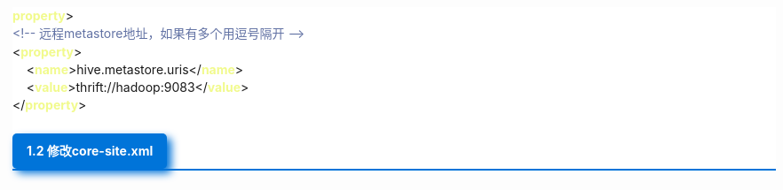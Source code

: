 <span class="hljs-name" style="font-size: inherit; line-height: inherit; margin: 0px; padding: 0px; color: rgb(241, 250, 140); font-weight: bold; word-wrap: inherit !important; word-break: inherit !important;">property</span>&gt;</span><br><span class="hljs-comment" style="font-size: inherit; line-height: inherit; margin: 0px; padding: 0px; color: rgb(98, 114, 164); word-wrap: inherit !important; word-break: inherit !important;">&lt;!--&nbsp;远程metastore地址，如果有多个用逗号隔开&nbsp;--&gt;</span><br><span class="hljs-tag" style="font-size: inherit; color: inherit; line-height: inherit; margin: 0px; padding: 0px; word-wrap: inherit !important; word-break: inherit !important;">&lt;<span class="hljs-name" style="font-size: inherit; line-height: inherit; margin: 0px; padding: 0px; color: rgb(241, 250, 140); font-weight: bold; word-wrap: inherit !important; word-break: inherit !important;">property</span>&gt;</span><br>&nbsp;&nbsp;&nbsp;&nbsp;<span class="hljs-tag" style="font-size: inherit; color: inherit; line-height: inherit; margin: 0px; padding: 0px; word-wrap: inherit !important; word-break: inherit !important;">&lt;<span class="hljs-name" style="font-size: inherit; line-height: inherit; margin: 0px; padding: 0px; color: rgb(241, 250, 140); font-weight: bold; word-wrap: inherit !important; word-break: inherit !important;">name</span>&gt;</span>hive.metastore.uris<span class="hljs-tag" style="font-size: inherit; color: inherit; line-height: inherit; margin: 0px; padding: 0px; word-wrap: inherit !important; word-break: inherit !important;">&lt;/<span class="hljs-name" style="font-size: inherit; line-height: inherit; margin: 0px; padding: 0px; color: rgb(241, 250, 140); font-weight: bold; word-wrap: inherit !important; word-break: inherit !important;">name</span>&gt;</span><br>&nbsp;&nbsp;&nbsp;&nbsp;<span class="hljs-tag" style="font-size: inherit; color: inherit; line-height: inherit; margin: 0px; padding: 0px; word-wrap: inherit !important; word-break: inherit !important;">&lt;<span class="hljs-name" style="font-size: inherit; line-height: inherit; margin: 0px; padding: 0px; color: rgb(241, 250, 140); font-weight: bold; word-wrap: inherit !important; word-break: inherit !important;">value</span>&gt;</span>thrift://hadoop:9083<span class="hljs-tag" style="font-size: inherit; color: inherit; line-height: inherit; margin: 0px; padding: 0px; word-wrap: inherit !important; word-break: inherit !important;">&lt;/<span class="hljs-name" style="font-size: inherit; line-height: inherit; margin: 0px; padding: 0px; color: rgb(241, 250, 140); font-weight: bold; word-wrap: inherit !important; word-break: inherit !important;">value</span>&gt;</span><br><span class="hljs-tag" style="font-size: inherit; color: inherit; line-height: inherit; margin: 0px; padding: 0px; word-wrap: inherit !important; word-break: inherit !important;">&lt;/<span class="hljs-name" style="font-size: inherit; line-height: inherit; margin: 0px; padding: 0px; color: rgb(241, 250, 140); font-weight: bold; word-wrap: inherit !important; word-break: inherit !important;">property</span>&gt;</span><br></code></pre>
<h3 id="h12coresitexml" style="color: inherit; line-height: inherit; padding: 0px; margin: 1.5em 0px; font-weight: bold; border-bottom: 2px solid rgb(0, 116, 217); margin-bottom: 50px; font-size: 1em;"><span style="font-size: inherit; line-height: inherit; margin: 0px; display: inline-block; background: rgb(0, 116, 217) none repeat scroll 0% 0%; color: rgb(255, 255, 255); padding: 10px 16px; border-radius: 5px; box-shadow: rgb(0, 116, 217) 5px 5px 10px;">1.2 修改core-site.xml</span></h3>